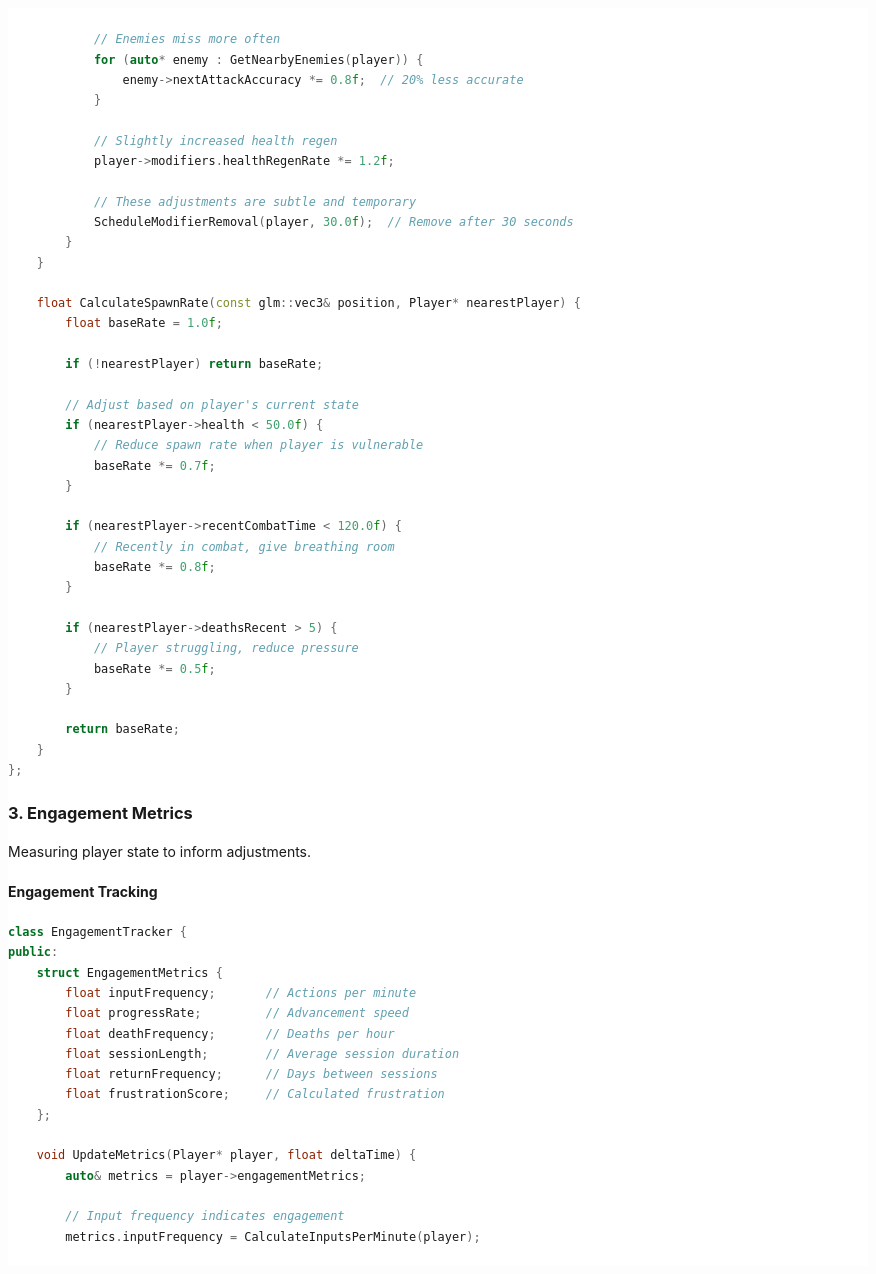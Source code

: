 ```cpp
            
            // Enemies miss more often
            for (auto* enemy : GetNearbyEnemies(player)) {
                enemy->nextAttackAccuracy *= 0.8f;  // 20% less accurate
            }
            
            // Slightly increased health regen
            player->modifiers.healthRegenRate *= 1.2f;
            
            // These adjustments are subtle and temporary
            ScheduleModifierRemoval(player, 30.0f);  // Remove after 30 seconds
        }
    }
    
    float CalculateSpawnRate(const glm::vec3& position, Player* nearestPlayer) {
        float baseRate = 1.0f;
        
        if (!nearestPlayer) return baseRate;
        
        // Adjust based on player's current state
        if (nearestPlayer->health < 50.0f) {
            // Reduce spawn rate when player is vulnerable
            baseRate *= 0.7f;
        }
        
        if (nearestPlayer->recentCombatTime < 120.0f) {
            // Recently in combat, give breathing room
            baseRate *= 0.8f;
        }
        
        if (nearestPlayer->deathsRecent > 5) {
            // Player struggling, reduce pressure
            baseRate *= 0.5f;
        }
        
        return baseRate;
    }
};
```

### 3. Engagement Metrics

Measuring player state to inform adjustments.

#### Engagement Tracking

```cpp
class EngagementTracker {
public:
    struct EngagementMetrics {
        float inputFrequency;       // Actions per minute
        float progressRate;         // Advancement speed
        float deathFrequency;       // Deaths per hour
        float sessionLength;        // Average session duration
        float returnFrequency;      // Days between sessions
        float frustrationScore;     // Calculated frustration
    };
    
    void UpdateMetrics(Player* player, float deltaTime) {
        auto& metrics = player->engagementMetrics;
        
        // Input frequency indicates engagement
        metrics.inputFrequency = CalculateInputsPerMinute(player);
        
```